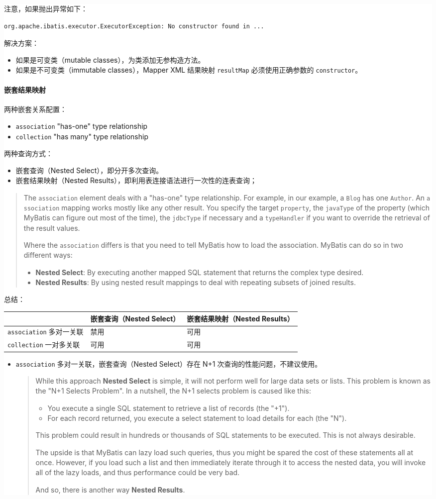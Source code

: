 注意，如果抛出异常如下：

```
org.apache.ibatis.executor.ExecutorException: No constructor found in ...
```

解决方案：

* 如果是可变类（mutable classes），为类添加无参构造方法。
* 如果是不可变类（immutable classes），Mapper XML 结果映射 `resultMap` 必须使用正确参数的 `constructor`。

#### 嵌套结果映射

两种嵌套关系配置：

* `association` "has-one" type relationship
* `collection` "has many" type relationship

两种查询方式：

* 嵌套查询（Nested Select），即分开多次查询。
* 嵌套结果映射（Nested Results），即利用表连接语法进行一次性的连表查询；

> The `association` element deals with a "has-one" type relationship. For example, in our example, a `Blog` has one `Author`. An `association` mapping works mostly like any other result. You specify the target `property`, the `javaType` of the property (which MyBatis can figure out most of the time), the `jdbcType` if necessary and a `typeHandler` if you want to override the retrieval of the result values.
>
> Where the `association` differs is that you need to tell MyBatis how to load the association. MyBatis can do so in two different ways:
>
> - **Nested Select**: By executing another mapped SQL statement that returns the complex type desired.
> - **Nested Results**: By using nested result mappings to deal with repeating subsets of joined results.

总结：

|                          | 嵌套查询（Nested Select） | 嵌套结果映射（Nested Results） |
| ------------------------ | ------------------------- | ------------------------------ |
| `association` 多对一关联 | 禁用                      | 可用                           |
| `collection` 一对多关联  | 可用                      | 可用                           |

* `association` 多对一关联，嵌套查询（Nested Select）存在 N+1 次查询的性能问题，不建议使用。

  > While this approach **Nested Select** is simple, it will not perform well for large data sets or lists. This problem is known as the "N+1 Selects Problem". In a nutshell, the N+1 selects problem is caused like this:
  >
  > - You execute a single SQL statement to retrieve a list of records (the "+1").
  > - For each record returned, you execute a select statement to load details for each (the "N").
  >
  > This problem could result in hundreds or thousands of SQL statements to be executed. This is not always desirable.
  >
  > The upside is that MyBatis can lazy load such queries, thus you might be spared the cost of these statements all at once. However, if you load such a list and then immediately iterate through it to access the nested data, you will invoke all of the lazy loads, and thus performance could be very bad.
  >
  > And so, there is another way **Nested Results**.
